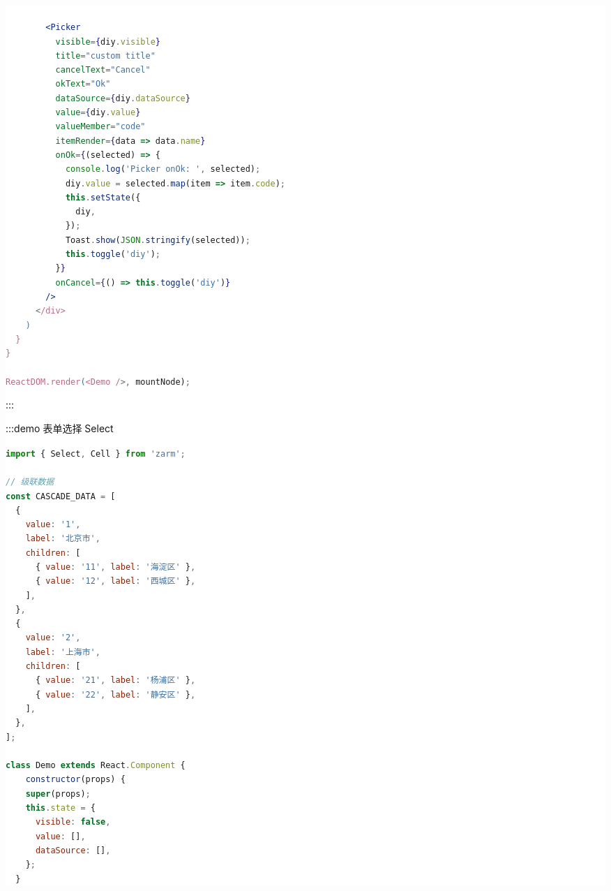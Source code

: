 ```jsx

        <Picker
          visible={diy.visible}
          title="custom title"
          cancelText="Cancel"
          okText="Ok"
          dataSource={diy.dataSource}
          value={diy.value}
          valueMember="code"
          itemRender={data => data.name}
          onOk={(selected) => {
            console.log('Picker onOk: ', selected);
            diy.value = selected.map(item => item.code);
            this.setState({
              diy,
            });
            Toast.show(JSON.stringify(selected));
            this.toggle('diy');
          }}
          onCancel={() => this.toggle('diy')}
        />
      </div>
    )
  }
}

ReactDOM.render(<Demo />, mountNode);
```
:::


:::demo 表单选择 Select
```jsx
import { Select, Cell } from 'zarm';

// 级联数据
const CASCADE_DATA = [
  {
    value: '1',
    label: '北京市',
    children: [
      { value: '11', label: '海淀区' },
      { value: '12', label: '西城区' },
    ],
  },
  {
    value: '2',
    label: '上海市',
    children: [
      { value: '21', label: '杨浦区' },
      { value: '22', label: '静安区' },
    ],
  },
];

class Demo extends React.Component {
    constructor(props) {
    super(props);
    this.state = {
      visible: false,
      value: [],
      dataSource: [],
    };
  }
```